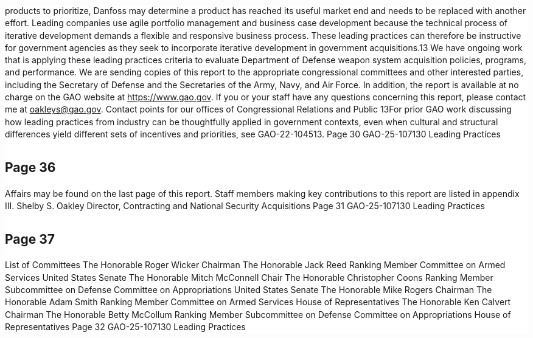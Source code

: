 products to prioritize, Danfoss may determine a product has reached its useful market
end and needs to be replaced with another effort.
Leading companies use agile portfolio management and business case development
because the technical process of iterative development demands a flexible and
responsive business process. These leading practices can therefore be instructive for
government agencies as they seek to incorporate iterative development in government
acquisitions.13 We have ongoing work that is applying these leading practices criteria to
evaluate Department of Defense weapon system acquisition policies, programs, and
performance.
We are sending copies of this report to the appropriate congressional committees and
other interested parties, including the Secretary of Defense and the Secretaries of the
Army, Navy, and Air Force. In addition, the report is available at no charge on the GAO
website at https://www.gao.gov.
If you or your staff have any questions concerning this report, please contact me at
oakleys@gao.gov. Contact points for our offices of Congressional Relations and Public
13For prior GAO work discussing how leading practices from industry can be thoughtfully applied in government contexts,
even when cultural and structural differences yield different sets of incentives and priorities, see GAO-22-104513.
Page 30 GAO-25-107130 Leading Practices


## Page 36

Affairs may be found on the last page of this report. Staff members making key
contributions to this report are listed in appendix III.
Shelby S. Oakley
Director, Contracting and National Security Acquisitions
Page 31 GAO-25-107130 Leading Practices


## Page 37

List of Committees
The Honorable Roger Wicker
Chairman
The Honorable Jack Reed
Ranking Member
Committee on Armed Services
United States Senate
The Honorable Mitch McConnell
Chair
The Honorable Christopher Coons
Ranking Member
Subcommittee on Defense
Committee on Appropriations
United States Senate
The Honorable Mike Rogers
Chairman
The Honorable Adam Smith
Ranking Member
Committee on Armed Services
House of Representatives
The Honorable Ken Calvert
Chairman
The Honorable Betty McCollum
Ranking Member
Subcommittee on Defense
Committee on Appropriations
House of Representatives
Page 32 GAO-25-107130 Leading Practices
